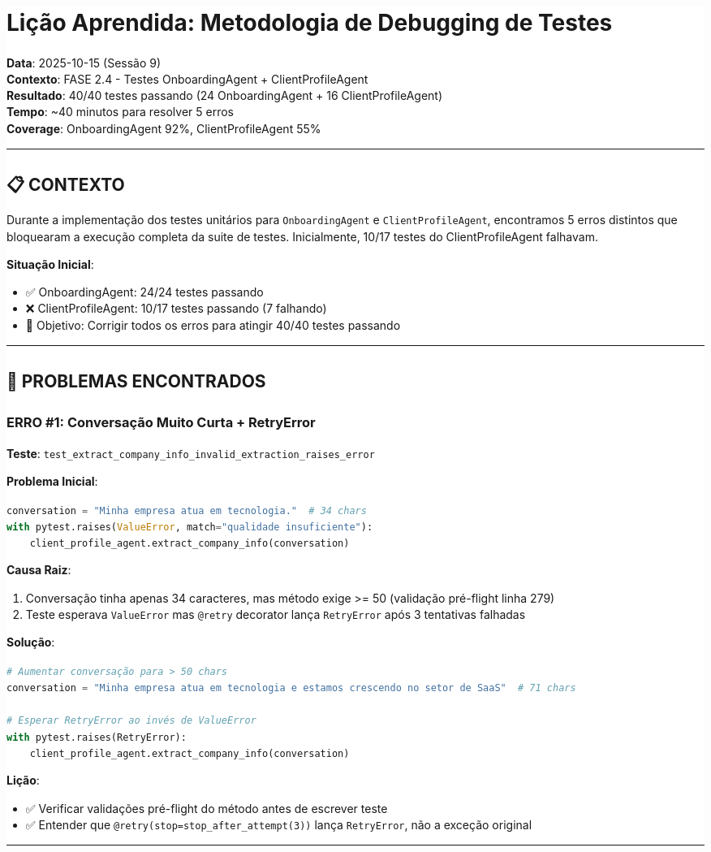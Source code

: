 # Lição Aprendida: Metodologia de Debugging de Testes

**Data**: 2025-10-15 (Sessão 9)  
**Contexto**: FASE 2.4 - Testes OnboardingAgent + ClientProfileAgent  
**Resultado**: 40/40 testes passando (24 OnboardingAgent + 16 ClientProfileAgent)  
**Tempo**: ~40 minutos para resolver 5 erros  
**Coverage**: OnboardingAgent 92%, ClientProfileAgent 55%

---

## 📋 CONTEXTO

Durante a implementação dos testes unitários para `OnboardingAgent` e `ClientProfileAgent`, encontramos 5 erros distintos que bloquearam a execução completa da suite de testes. Inicialmente, 10/17 testes do ClientProfileAgent falhavam.

**Situação Inicial**:
- ✅ OnboardingAgent: 24/24 testes passando
- ❌ ClientProfileAgent: 10/17 testes passando (7 falhando)
- 🎯 Objetivo: Corrigir todos os erros para atingir 40/40 testes passando

---

## 🐛 PROBLEMAS ENCONTRADOS

### ERRO #1: Conversação Muito Curta + RetryError
**Teste**: `test_extract_company_info_invalid_extraction_raises_error`

**Problema Inicial**:
```python
conversation = "Minha empresa atua em tecnologia."  # 34 chars
with pytest.raises(ValueError, match="qualidade insuficiente"):
    client_profile_agent.extract_company_info(conversation)
```

**Causa Raiz**: 
1. Conversação tinha apenas 34 caracteres, mas método exige >= 50 (validação pré-flight linha 279)
2. Teste esperava `ValueError` mas `@retry` decorator lança `RetryError` após 3 tentativas falhadas

**Solução**:
```python
# Aumentar conversação para > 50 chars
conversation = "Minha empresa atua em tecnologia e estamos crescendo no setor de SaaS"  # 71 chars

# Esperar RetryError ao invés de ValueError
with pytest.raises(RetryError):
    client_profile_agent.extract_company_info(conversation)
```

**Lição**: 
- ✅ Verificar validações pré-flight do método antes de escrever teste
- ✅ Entender que `@retry(stop=stop_after_attempt(3))` lança `RetryError`, não a exceção original

---